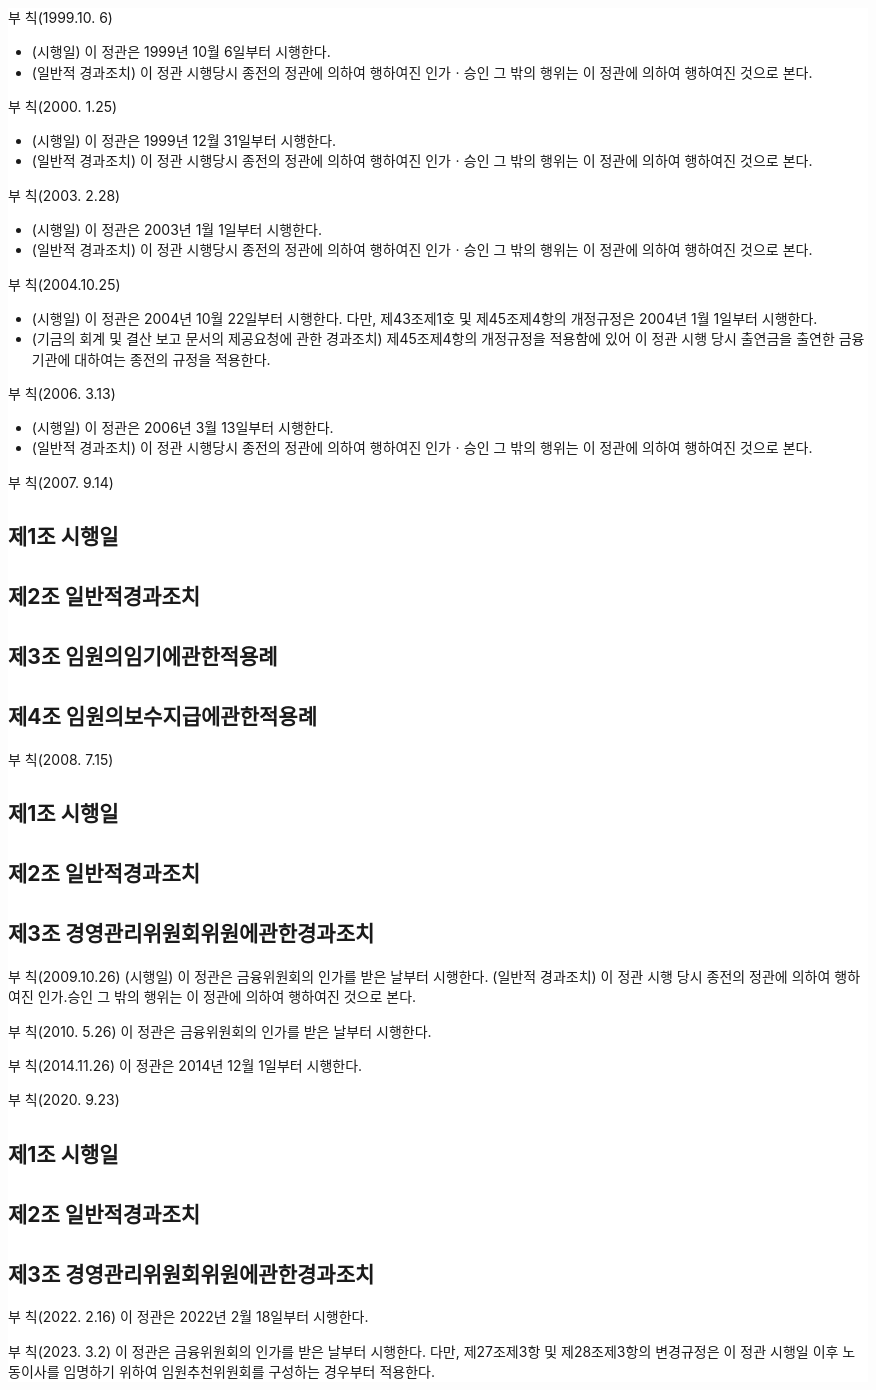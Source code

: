 부     칙(1999.10. 6)
- (시행일) 이 정관은 1999년 10월 6일부터 시행한다.
- (일반적 경과조치) 이 정관 시행당시 종전의 정관에 의하여 행하여진 인가ㆍ승인 그 밖의 행위는 이 정관에 의하여 행하여진 것으로 본다.

부     칙(2000. 1.25)
- (시행일) 이 정관은 1999년 12월 31일부터 시행한다.
- (일반적 경과조치) 이 정관 시행당시 종전의 정관에 의하여 행하여진 인가ㆍ승인 그 밖의 행위는 이 정관에 의하여 행하여진 것으로 본다.

부     칙(2003. 2.28)
- (시행일) 이 정관은 2003년 1월 1일부터 시행한다.
- (일반적 경과조치) 이 정관 시행당시 종전의 정관에 의하여 행하여진 인가ㆍ승인 그 밖의 행위는 이 정관에 의하여 행하여진 것으로 본다.

부     칙(2004.10.25)
- (시행일) 이 정관은 2004년 10월 22일부터 시행한다. 다만, 제43조제1호 및 제45조제4항의 개정규정은 2004년 1월 1일부터 시행한다.
- (기금의 회계 및 결산 보고 문서의 제공요청에 관한 경과조치) 제45조제4항의 개정규정을 적용함에 있어 이 정관 시행 당시 출연금을 출연한 금융기관에 대하여는 종전의 규정을 적용한다.

부      칙(2006. 3.13)
- (시행일) 이 정관은 2006년 3월 13일부터 시행한다.
- (일반적 경과조치) 이 정관 시행당시 종전의 정관에 의하여 행하여진 인가ㆍ승인 그 밖의 행위는 이 정관에 의하여 행하여진 것으로 본다.

부      칙(2007. 9.14)
## 제1조 시행일
## 제2조 일반적경과조치
## 제3조 임원의임기에관한적용례
## 제4조 임원의보수지급에관한적용례

부      칙(2008. 7.15)
## 제1조 시행일
## 제2조 일반적경과조치
## 제3조 경영관리위원회위원에관한경과조치

부      칙(2009.10.26)
(시행일) 이 정관은 금융위원회의 인가를 받은 날부터 시행한다.
(일반적 경과조치) 이 정관 시행 당시 종전의 정관에 의하여 행하여진 인가&#8228;승인 그 밖의 행위는 이 정관에 의하여 행하여진 것으로 본다.

부      칙(2010. 5.26)
이 정관은 금융위원회의 인가를 받은 날부터 시행한다.

부      칙(2014.11.26)
이 정관은 2014년 12월 1일부터 시행한다.

부      칙(2020. 9.23)
## 제1조 시행일
## 제2조 일반적경과조치
## 제3조 경영관리위원회위원에관한경과조치

부      칙(2022. 2.16)
이 정관은 2022년 2월 18일부터 시행한다.

부      칙(2023. 3.2)
이 정관은 금융위원회의 인가를 받은 날부터 시행한다. 다만, 제27조제3항 및 제28조제3항의 변경규정은 이 정관 시행일 이후 노동이사를 임명하기 위하여 임원추천위원회를 구성하는 경우부터 적용한다.
